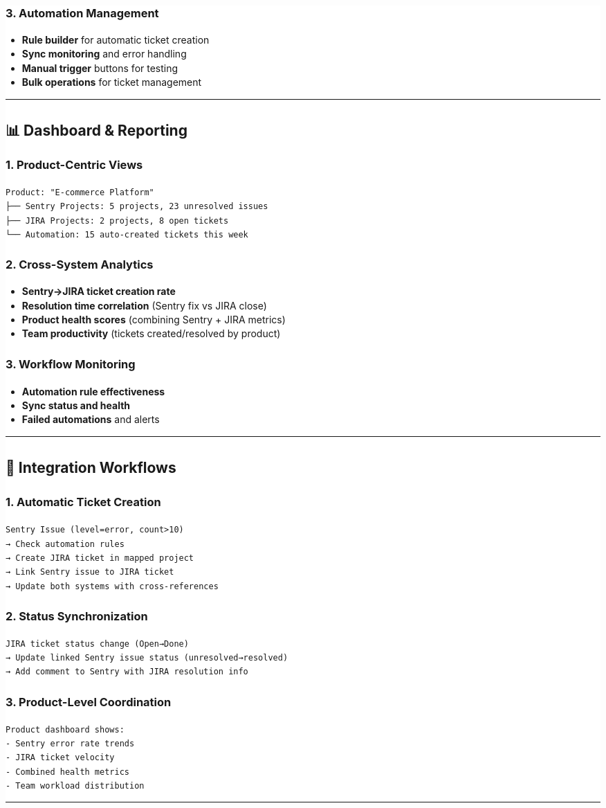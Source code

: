 ### **3. Automation Management**
- **Rule builder** for automatic ticket creation
- **Sync monitoring** and error handling
- **Manual trigger** buttons for testing
- **Bulk operations** for ticket management

---

## 📊 **Dashboard & Reporting**

### **1. Product-Centric Views**
```
Product: "E-commerce Platform"
├── Sentry Projects: 5 projects, 23 unresolved issues
├── JIRA Projects: 2 projects, 8 open tickets
└── Automation: 15 auto-created tickets this week
```

### **2. Cross-System Analytics**
- **Sentry→JIRA ticket creation rate**
- **Resolution time correlation** (Sentry fix vs JIRA close)
- **Product health scores** (combining Sentry + JIRA metrics)
- **Team productivity** (tickets created/resolved by product)

### **3. Workflow Monitoring**
- **Automation rule effectiveness**
- **Sync status and health**
- **Failed automations** and alerts

---

## 🔄 **Integration Workflows**

### **1. Automatic Ticket Creation**
```
Sentry Issue (level=error, count>10) 
→ Check automation rules 
→ Create JIRA ticket in mapped project
→ Link Sentry issue to JIRA ticket
→ Update both systems with cross-references
```

### **2. Status Synchronization**
```
JIRA ticket status change (Open→Done)
→ Update linked Sentry issue status (unresolved→resolved)
→ Add comment to Sentry with JIRA resolution info
```

### **3. Product-Level Coordination**
```
Product dashboard shows:
- Sentry error rate trends
- JIRA ticket velocity
- Combined health metrics
- Team workload distribution
```

---
